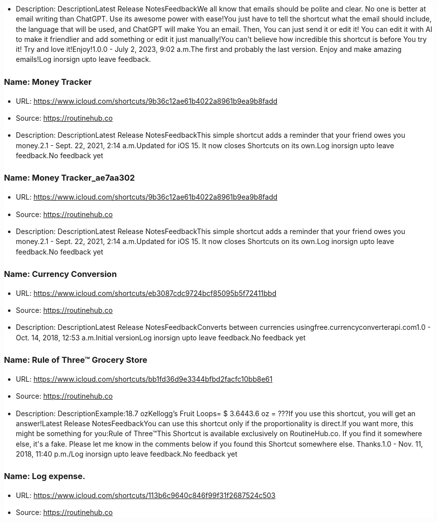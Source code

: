 - Description: DescriptionLatest Release NotesFeedbackWe all know that emails should be polite and clear. No one is better at email writing than ChatGPT. Use its awesome power with ease!You just have to tell the shortcut what the email should include, the language that will be used, and ChatGPT will make You an email. Then, You can just send it or edit it! You can edit it with AI to make it friendlier and add something or edit it just manually!You can’t believe how incredible this shortcut is before You try it! Try and love it!Enjoy!1.0.0 - July 2, 2023, 9:02 a.m.The first and probably the last version. Enjoy and make amazing emails!Log inorsign upto leave feedback.

### Name: Money Tracker

- URL: https://www.icloud.com/shortcuts/9b36c12ae61b4022a8961b9ea9b8fadd

- Source: https://routinehub.co

- Description: DescriptionLatest Release NotesFeedbackThis simple shortcut adds a reminder that your friend owes you money.2.1 - Sept. 22, 2021, 2:14 a.m.Updated for iOS 15. It now closes Shortcuts on its own.Log inorsign upto leave feedback.No feedback yet

### Name: Money Tracker_ae7aa302

- URL: https://www.icloud.com/shortcuts/9b36c12ae61b4022a8961b9ea9b8fadd

- Source: https://routinehub.co

- Description: DescriptionLatest Release NotesFeedbackThis simple shortcut adds a reminder that your friend owes you money.2.1 - Sept. 22, 2021, 2:14 a.m.Updated for iOS 15. It now closes Shortcuts on its own.Log inorsign upto leave feedback.No feedback yet

### Name: Currency Conversion

- URL: https://www.icloud.com/shortcuts/eb3087cdc9724bcf85095b5f72411bbd

- Source: https://routinehub.co

- Description: DescriptionLatest Release NotesFeedbackConverts between currencies usingfree.currencyconverterapi.com1.0 - Oct. 14, 2018, 12:53 a.m.Initial versionLog inorsign upto leave feedback.No feedback yet

### Name: Rule of Three™ Grocery Store

- URL: https://www.icloud.com/shortcuts/bb1fd36d9e3344bfbd2facfc10bb8e61

- Source: https://routinehub.co

- Description: DescriptionExample:18.7 ozKellogg’s Fruit Loops= $ 3.6443.6 oz = ???If you use this shortcut, you will get an answer!Latest Release NotesFeedbackYou can use this shortcut only if the proportionality is direct.If you want more, this might be something for you:Rule of Three™This Shortcut is available exclusively on RoutineHub.co. If you find it somewhere else, it's a fake. Please let me know in the comments below if you found this Shortcut somewhere else. Thanks.1.0 - Nov. 11, 2018, 11:40 p.m./Log inorsign upto leave feedback.No feedback yet

### Name: Log expense. 

- URL: https://www.icloud.com/shortcuts/113b6c9640c846f99f31f2687524c503

- Source: https://routinehub.co
